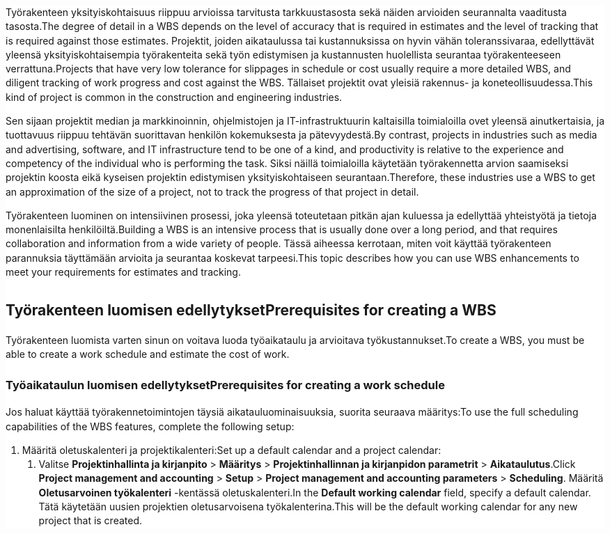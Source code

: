 <span data-ttu-id="c6b5c-111">Työrakenteen yksityiskohtaisuus riippuu arvioissa tarvitusta tarkkuustasosta sekä näiden arvioiden seurannalta vaaditusta tasosta.</span><span class="sxs-lookup"><span data-stu-id="c6b5c-111">The degree of detail in a WBS depends on the level of accuracy that is required in estimates and the level of tracking that is required against those estimates.</span></span> <span data-ttu-id="c6b5c-112">Projektit, joiden aikataulussa tai kustannuksissa on hyvin vähän toleranssivaraa, edellyttävät yleensä yksityiskohtaisempia työrakenteita sekä työn edistymisen ja kustannusten huolellista seurantaa työrakenteeseen verrattuna.</span><span class="sxs-lookup"><span data-stu-id="c6b5c-112">Projects that have very low tolerance for slippages in schedule or cost usually require a more detailed WBS, and diligent tracking of work progress and cost against the WBS.</span></span> <span data-ttu-id="c6b5c-113">Tällaiset projektit ovat yleisiä rakennus- ja koneteollisuudessa.</span><span class="sxs-lookup"><span data-stu-id="c6b5c-113">This kind of project is common in the construction and engineering industries.</span></span> 

<span data-ttu-id="c6b5c-114">Sen sijaan projektit median ja markkinoinnin, ohjelmistojen ja IT-infrastruktuurin kaltaisilla toimialoilla ovet yleensä ainutkertaisia, ja tuottavuus riippuu tehtävän suorittavan henkilön kokemuksesta ja pätevyydestä.</span><span class="sxs-lookup"><span data-stu-id="c6b5c-114">By contrast, projects in industries such as media and advertising, software, and IT infrastructure tend to be one of a kind, and productivity is relative to the experience and competency of the individual who is performing the task.</span></span> <span data-ttu-id="c6b5c-115">Siksi näillä toimialoilla käytetään työrakennetta arvion saamiseksi projektin koosta eikä kyseisen projektin edistymisen yksityiskohtaiseen seurantaan.</span><span class="sxs-lookup"><span data-stu-id="c6b5c-115">Therefore, these industries use a WBS to get an approximation of the size of a project, not to track the progress of that project in detail.</span></span> 

<span data-ttu-id="c6b5c-116">Työrakenteen luominen on intensiivinen prosessi, joka yleensä toteutetaan pitkän ajan kuluessa ja edellyttää yhteistyötä ja tietoja monenlaisilta henkilöiltä.</span><span class="sxs-lookup"><span data-stu-id="c6b5c-116">Building a WBS is an intensive process that is usually done over a long period, and that requires collaboration and information from a wide variety of people.</span></span> <span data-ttu-id="c6b5c-117">Tässä aiheessa kerrotaan, miten voit käyttää työrakenteen parannuksia täyttämään arvioita ja seurantaa koskevat tarpeesi.</span><span class="sxs-lookup"><span data-stu-id="c6b5c-117">This topic describes how you can use WBS enhancements to meet your requirements for estimates and tracking.</span></span>

## <a name="prerequisites-for-creating-a-wbs"></a><span data-ttu-id="c6b5c-118">Työrakenteen luomisen edellytykset</span><span class="sxs-lookup"><span data-stu-id="c6b5c-118">Prerequisites for creating a WBS</span></span>
<span data-ttu-id="c6b5c-119">Työrakenteen luomista varten sinun on voitava luoda työaikataulu ja arvioitava työkustannukset.</span><span class="sxs-lookup"><span data-stu-id="c6b5c-119">To create a WBS, you must be able to create a work schedule and estimate the cost of work.</span></span>

### <a name="prerequisites-for-creating-a-work-schedule"></a><span data-ttu-id="c6b5c-120">Työaikataulun luomisen edellytykset</span><span class="sxs-lookup"><span data-stu-id="c6b5c-120">Prerequisites for creating a work schedule</span></span>

<span data-ttu-id="c6b5c-121">Jos haluat käyttää työrakennetoimintojen täysiä aikatauluominaisuuksia, suorita seuraava määritys:</span><span class="sxs-lookup"><span data-stu-id="c6b5c-121">To use the full scheduling capabilities of the WBS features, complete the following setup:</span></span>

1.  <span data-ttu-id="c6b5c-122">Määritä oletuskalenteri ja projektikalenteri:</span><span class="sxs-lookup"><span data-stu-id="c6b5c-122">Set up a default calendar and a project calendar:</span></span>
    1.  <span data-ttu-id="c6b5c-123">Valitse **Projektinhallinta ja kirjanpito** &gt; **Määritys** &gt; **Projektinhallinnan ja kirjanpidon parametrit** &gt; **Aikataulutus**.</span><span class="sxs-lookup"><span data-stu-id="c6b5c-123">Click **Project management and accounting** &gt; **Setup** &gt; **Project management and accounting parameters** &gt; **Scheduling**.</span></span> <span data-ttu-id="c6b5c-124">Määritä **Oletusarvoinen työkalenteri** -kentässä oletuskalenteri.</span><span class="sxs-lookup"><span data-stu-id="c6b5c-124">In the **Default working calendar** field, specify a default calendar.</span></span> <span data-ttu-id="c6b5c-125">Tätä käytetään uusien projektien oletusarvoisena työkalenterina.</span><span class="sxs-lookup"><span data-stu-id="c6b5c-125">This will be the default working calendar for any new project that is created.</span></span>